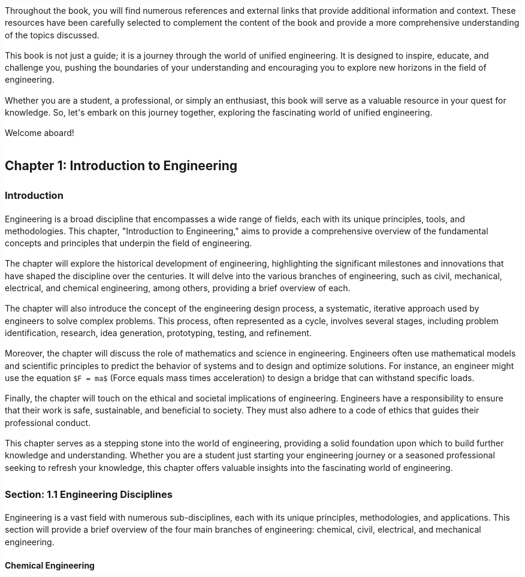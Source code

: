 Throughout the book, you will find numerous references and external links that provide additional information and context. These resources have been carefully selected to complement the content of the book and provide a more comprehensive understanding of the topics discussed.

This book is not just a guide; it is a journey through the world of unified engineering. It is designed to inspire, educate, and challenge you, pushing the boundaries of your understanding and encouraging you to explore new horizons in the field of engineering.

Whether you are a student, a professional, or simply an enthusiast, this book will serve as a valuable resource in your quest for knowledge. So, let's embark on this journey together, exploring the fascinating world of unified engineering.

Welcome aboard!

## Chapter 1: Introduction to Engineering

### Introduction

Engineering is a broad discipline that encompasses a wide range of fields, each with its unique principles, tools, and methodologies. This chapter, "Introduction to Engineering," aims to provide a comprehensive overview of the fundamental concepts and principles that underpin the field of engineering. 

The chapter will explore the historical development of engineering, highlighting the significant milestones and innovations that have shaped the discipline over the centuries. It will delve into the various branches of engineering, such as civil, mechanical, electrical, and chemical engineering, among others, providing a brief overview of each. 

The chapter will also introduce the concept of the engineering design process, a systematic, iterative approach used by engineers to solve complex problems. This process, often represented as a cycle, involves several stages, including problem identification, research, idea generation, prototyping, testing, and refinement. 

Moreover, the chapter will discuss the role of mathematics and science in engineering. Engineers often use mathematical models and scientific principles to predict the behavior of systems and to design and optimize solutions. For instance, an engineer might use the equation `$F = ma$` (Force equals mass times acceleration) to design a bridge that can withstand specific loads.

Finally, the chapter will touch on the ethical and societal implications of engineering. Engineers have a responsibility to ensure that their work is safe, sustainable, and beneficial to society. They must also adhere to a code of ethics that guides their professional conduct.

This chapter serves as a stepping stone into the world of engineering, providing a solid foundation upon which to build further knowledge and understanding. Whether you are a student just starting your engineering journey or a seasoned professional seeking to refresh your knowledge, this chapter offers valuable insights into the fascinating world of engineering.

### Section: 1.1 Engineering Disciplines

Engineering is a vast field with numerous sub-disciplines, each with its unique principles, methodologies, and applications. This section will provide a brief overview of the four main branches of engineering: chemical, civil, electrical, and mechanical engineering.

#### Chemical Engineering
